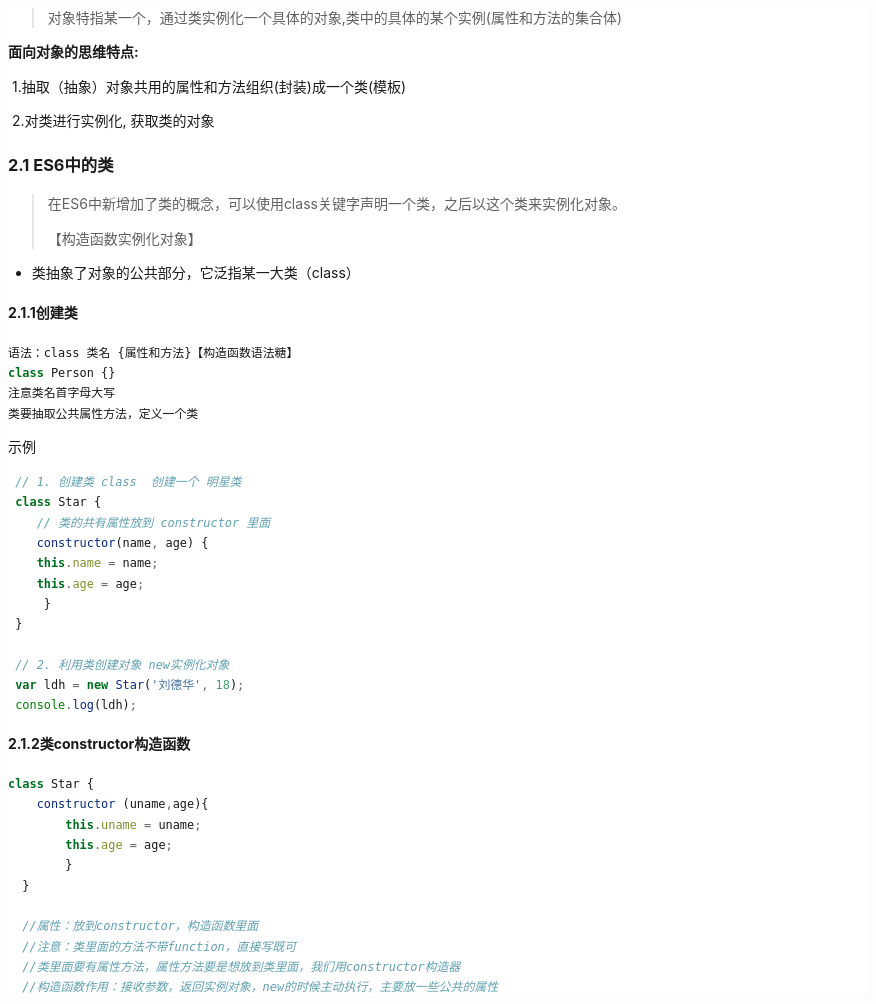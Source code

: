 > 对象特指某一个，通过类实例化一个具体的对象,类中的具体的某个实例(属性和方法的集合体)

**面向对象的思维特点:**

​	 1.抽取（抽象）对象共用的属性和方法组织(封装)成一个类(模板)

​	 2.对类进行实例化, 获取类的对象

### 2.1 ES6中的类

> 在ES6中新增加了类的概念，可以使用class关键字声明一个类，之后以这个类来实例化对象。
>
> 【构造函数实例化对象】

- 类抽象了对象的公共部分，它泛指某一大类（class）

#### 2.1.1创建类

```js
语法：class 类名 {属性和方法}【构造函数语法糖】
class Person {}
注意类名首字母大写
类要抽取公共属性方法，定义一个类
```

示例

```js
 // 1. 创建类 class  创建一个 明星类
 class Star {
	// 类的共有属性放到 constructor 里面
 	constructor(name, age) {
 	this.name = name;
 	this.age = age;
	 }
 }

 // 2. 利用类创建对象 new实例化对象
 var ldh = new Star('刘德华', 18);
 console.log(ldh);    
```

#### 2.1.2类constructor构造函数

```js
class Star {
	constructor (uname,age){
		this.uname = uname;
		this.age = age;
  		}
  }

  //属性：放到constructor，构造函数里面
  //注意：类里面的方法不带function，直接写既可
  //类里面要有属性方法，属性方法要是想放到类里面，我们用constructor构造器
  //构造函数作用：接收参数，返回实例对象，new的时候主动执行，主要放一些公共的属性
```
